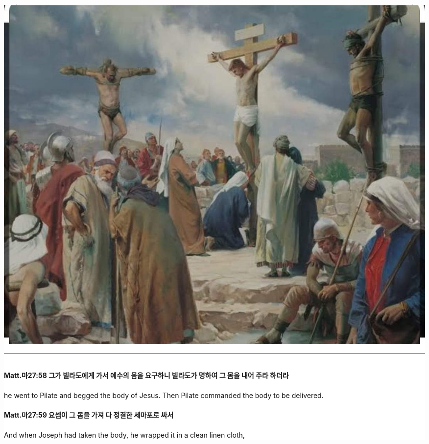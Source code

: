   <div class="image-container">
    <img src='../../pictures/picture_108.jpg'>
  </div>
</div>

---

<div class="columns">
  <div class="scriptures">
    <br>
    <div class="scripture">
      <b>Matt.마27:58 그가 빌라도에게 가서 예수의 몸을 요구하니 빌라도가 명하여 그 몸을 내어 주라 하더라 
      </b>
    </div>
    <br>
    <div class="scripture">he went to Pilate and begged the body of Jesus. Then Pilate commanded the body to be delivered. 
    </div>
    <br>
    <div class="scripture">
      <b>Matt.마27:59 요셉이 그 몸을 가져 다 정결한 세마포로 싸서 
      </b>
    </div>
    <br>
    <div class="scripture">And when Joseph had taken the body, he wrapped it in a clean linen cloth, 
    </div>         
  </div>
  <div class="image-container">